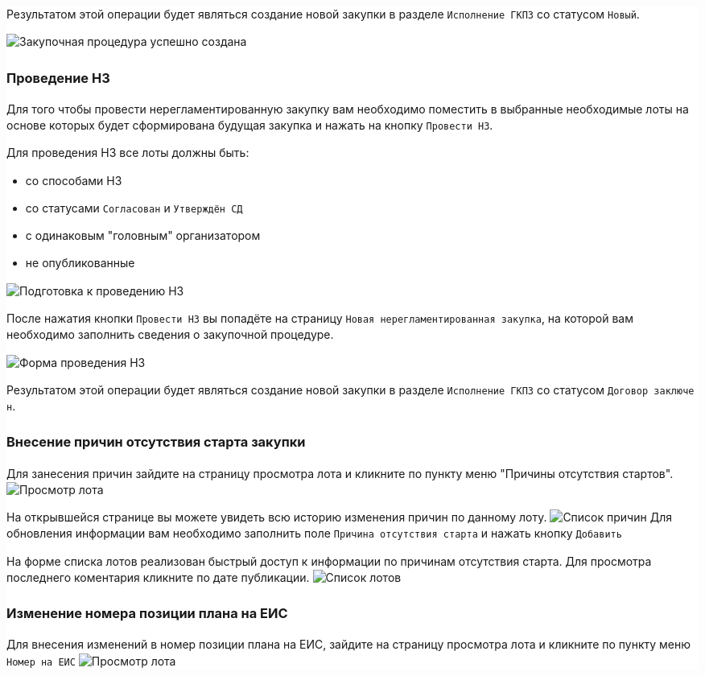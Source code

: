 Результатом этой операции будет являться создание новой закупки в разделе `Исполнение ГКПЗ` со статусом `Новый`.

![Закупочная процедура успешно создана](/user_guide/pre_public3.png)

<a id="unregulated"></a>
### Проведение НЗ

Для того чтобы провести нерегламентированную закупку вам необходимо поместить в выбранные необходимые лоты на основе которых будет сформирована будущая закупка и нажать на кнопку `Провести НЗ`.

Для проведения НЗ все лоты должны быть:

- со способами НЗ

- со статусами `Согласован` и `Утверждён СД`

- с одинаковым "головным" организатором

- не опубликованные

![Подготовка к проведению НЗ](/user_guide/unregulated_new.png)

После нажатия кнопки `Провести НЗ` вы попадёте на страницу `Новая нерегламентированная закупка`, на которой вам необходимо заполнить сведения о закупочной процедуре.

![Форма проведения НЗ](/user_guide/unregulated_form.png)

Результатом этой операции будет являться создание новой закупки в разделе `Исполнение ГКПЗ` со статусом `Договор заключен`.

<a id="plne"></a>
### Внесение причин отсутствия старта закупки

Для занесения причин зайдите на страницу просмотра лота и кликните по пункту меню "Причины отсутствия стартов".
![Просмотр лота](/user_guide/plne_pre_show.png)

На открывшейся странице вы можете увидеть всю историю изменения причин по данному лоту.
![Список причин](/user_guide/plne_index.png)
Для обновления информации вам необходимо заполнить поле `Причина отсутствия старта` и нажать кнопку `Добавить`

На форме списка лотов реализован быстрый доступ к информации по причинам отсутствия старта. Для просмотра последнего коментария кликните по дате публикации.
![Список лотов](/user_guide/plne_plan_lot_index.png)

<a id='eis_num'></a>
### Изменение номера позиции плана на ЕИС

Для внесения изменений в номер позиции плана на ЕИС, зайдите на страницу просмотра лота и кликните по пункту меню `Номер на ЕИС`
![Просмотр лота](/user_guide/eis_num_pre_show.png)
